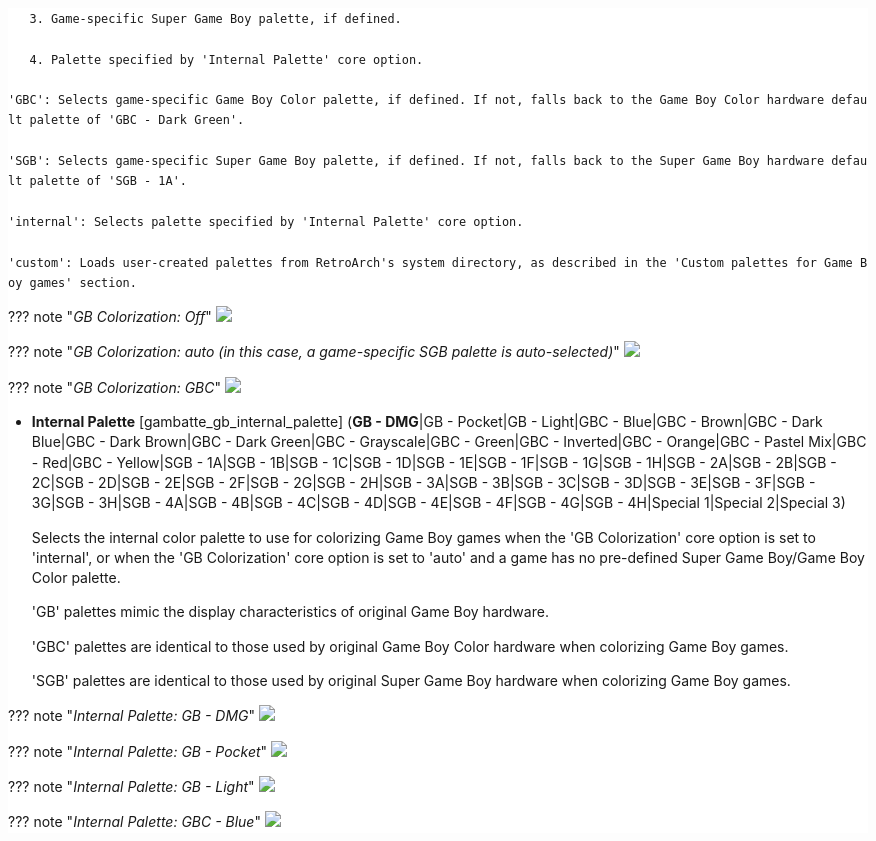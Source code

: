 	   3. Game-specific Super Game Boy palette, if defined.

	   4. Palette specified by 'Internal Palette' core option.

	'GBC': Selects game-specific Game Boy Color palette, if defined. If not, falls back to the Game Boy Color hardware default palette of 'GBC - Dark Green'.

	'SGB': Selects game-specific Super Game Boy palette, if defined. If not, falls back to the Super Game Boy hardware default palette of 'SGB - 1A'.

	'internal': Selects palette specified by 'Internal Palette' core option.

	'custom': Loads user-created palettes from RetroArch's system directory, as described in the 'Custom palettes for Game Boy games' section.

??? note "*GB Colorization: Off*"
    ![](../image/core/gambatte/color_off.png)

??? note "*GB Colorization: auto (in this case, a game-specific SGB palette is auto-selected)*"
    ![](../image/core/gambatte/color_auto.png)

??? note "*GB Colorization: GBC*"
    ![](../image/core/gambatte/color_gbc.png)

- **Internal Palette** [gambatte_gb_internal_palette] (**GB - DMG**|GB - Pocket|GB - Light|GBC - Blue|GBC - Brown|GBC - Dark Blue|GBC - Dark Brown|GBC - Dark Green|GBC - Grayscale|GBC - Green|GBC - Inverted|GBC - Orange|GBC - Pastel Mix|GBC - Red|GBC - Yellow|SGB - 1A|SGB - 1B|SGB - 1C|SGB - 1D|SGB - 1E|SGB - 1F|SGB - 1G|SGB - 1H|SGB - 2A|SGB - 2B|SGB - 2C|SGB - 2D|SGB - 2E|SGB - 2F|SGB - 2G|SGB - 2H|SGB - 3A|SGB - 3B|SGB - 3C|SGB - 3D|SGB - 3E|SGB - 3F|SGB - 3G|SGB - 3H|SGB - 4A|SGB - 4B|SGB - 4C|SGB - 4D|SGB - 4E|SGB - 4F|SGB - 4G|SGB - 4H|Special 1|Special 2|Special 3)

	Selects the internal color palette to use for colorizing Game Boy games when the 'GB Colorization' core option is set to 'internal', or when the 'GB Colorization' core option is set to 'auto' and a game has no pre-defined Super Game Boy/Game Boy Color palette.

	'GB' palettes mimic the display characteristics of original Game Boy hardware.

	'GBC' palettes are identical to those used by original Game Boy Color hardware when colorizing Game Boy games.

	'SGB' palettes are identical to those used by original Super Game Boy hardware when colorizing Game Boy games.

??? note "*Internal Palette: GB - DMG*"
    ![](../image/core/gambatte/gb_dmg.png)

??? note "*Internal Palette: GB - Pocket*"
    ![](../image/core/gambatte/gb_pocket.png)

??? note "*Internal Palette: GB - Light*"
    ![](../image/core/gambatte/gb_light.png)

??? note "*Internal Palette: GBC - Blue*"
    ![](../image/core/gambatte/gbc_blue.png)
